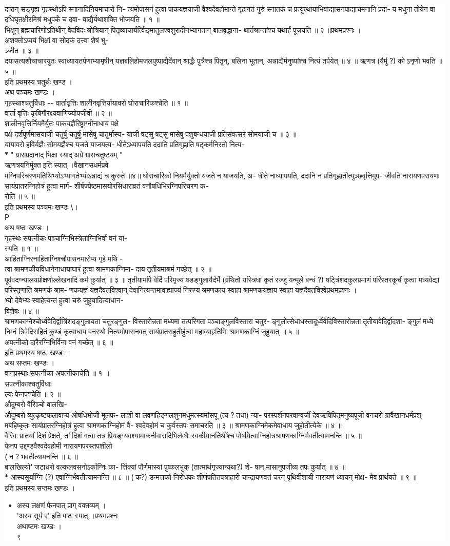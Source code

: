 दारान् सङ्गृह्य गृहस्थोऽपि स्नानादिनियमाचारो नि- त्यमोपासनं हुत्वा पाकयज्ञयाजी वैश्वदेवहोमान्ते गृहागतं गुरुं स्नातकं च प्रत्युत्थायाभिवाद्यासनपाद्याचमनानि प्रदा- य मधुना तोयेन वा दधिघृतक्षीरमिश्रं मधुपर्कं च दवा- वाद्यैर्यथाशक्ति भोजयति ॥ १ ॥  
भिक्षून् ब्रह्मचारिणोऽतिथीन् वेदविदः श्रोत्रियान् पितृव्याचार्यर्त्विङ्मातुलश्वशुरादीनभ्यागतान् बालवृद्धाना- थार्तश्रान्तांश्च यथार्हं पूजयति ॥ २ ॥प्रथमप्रश्नः ।  
अशक्तोऽप्ययं भिक्षां वा सोदकं दत्त्वा शेषं भु-  
ञ्जीत ॥ ३ ॥  
दयासत्यशौचाचारयुतः स्वाध्यायतर्पणाभ्यामृषीन् यज्ञबलिहोमजलपुष्पाद्यैर्देवान् श्राद्धैः पुत्रैश्च पितॄन्, बलिना भूतान्, अन्नाद्यैर्मनुष्यांश्च नित्यं तर्पयेत् ॥ ४ ॥ ऋणत्र (यैर्मु ?) को ऽनृणो भवति ॥ ५ ॥  
इति प्रथमस्य चतुर्थः खण्ड ।  
अथ पञ्चमः खण्डः ।  
गृहस्थाश्चतुर्विधाः -- वार्तावृत्तिः शालीनवृत्तिर्यायावरो घोराचारिकश्चेति ॥ १ ॥  
वार्ता वृत्तिः कृषिगौरक्ष्यवाणिज्योपजीवी ॥ २ ॥  
शालीनवृत्तिर्नियमैर्युतः पाकयज्ञैरिष्ट्राग्नीनाधाय पक्षे  
पक्षे दर्शपूर्णमासयाजी चतुर्षु चतुर्षु मासेषु चातुर्मास्य- याजी षट्सु षट्सु मासेषु पशुबन्धयाजी प्रतिसंवत्सरं सोमयाजी च ॥ ३ ॥  
यायावरो हविर्यज्ञैः सोमयज्ञैश्च यजते याजयत्य- धीतेऽध्यापयति ददाति प्रतिगृह्णाति षट्कर्मनिरतो नित्य-  
\* " ग्रासप्रदानाद् भिक्षा स्याद् अग्रे ग्रासचतुष्टयम् "  
ऋणत्रयनिर्मुक्त इति स्यात् ।वैखानसधर्मप्रवे  
मग्निपरिचरणमतिथिभ्योऽभ्यागतेभ्योऽन्नाद्यं च कुरुते ॥४॥ घोराचारिको नियमैर्युक्तो यजते न याजयति, अ- धीते नाध्यापयति, ददानि न प्रतिगृह्णातीत्युञ्छवृत्तिमुप- जीवति नारायणपरायणः सायंप्रातरग्निहोत्रं हुत्वा मार्ग- शीर्षज्येष्ठमासयोरसिधाराव्रतं वनौषधिभिरग्निपरिचरण क-  
रोति ॥ ५ ॥  
इति प्रथमस्य पञ्चमः खण्डः \।  
P  
अथ षष्ठः खण्डः ।  
गृहस्थः सपत्नीकः पञ्चाग्निभिस्त्रेताग्निभिर्वा वनं या-  
स्यति ॥ १ ॥  
आहिताग्निरनाहिताग्निश्चौपासनमारोप्य गृहे मथि -  
त्वा श्रामणकीयविधानेनाधायाघारं हुत्वा श्रामणकाग्निमा- दाय तृतीयमाश्रमं गच्छेत् ॥ २ ॥  
पूर्ववदग्न्यालयप्रोक्षणोल्लेखनादि कर्म कुर्यात् ॥ ३ ॥ तृतीयामपि वेदिं परिमृज्य षडङ्गुलायैर्दर्भे (ग्रंथितो यस्त्रिधा कृतं रज्जु यन्मूले बन्धं ?) षट्त्रिंशदकुलप्रमाणं परिस्तरकूर्चं कृत्वा मध्यवेद्यां परिस्तृणाति श्रमणकं श्राम- णकयज्ञं यज्ञदैवतविश्वान् देवानित्यन्तमावाह्याज्यं निरूप्य श्रमणकाय स्वाहा श्रामणकयज्ञाय स्वाहा यज्ञदैवतविश्वेप्रथमप्रश्नः ।  
भ्यो देवेभ्यः स्वाहेत्यन्तं हुत्वा चरुं जुहुयादित्याधान-  
विशेषः ॥ ४ ॥  
श्रामणकाग्नेश्चोर्ध्ववेदिर्द्वात्रिंशदङ्गुलायता चतुरङ्गुल- विस्तारोन्नता मध्यमा तत्परिगता पञ्चाङ्गुलविस्तारा चतुर- ङ्गुलोत्सेधाधस्तादूर्ध्ववेदिविस्तारोन्नता तृतीयावेदिर्द्वादशा- ङ्गुलं मध्ये निम्नं त्रिवेदिसहितं कुण्डं कृत्वाधाय वनस्थो नित्यमोपासनवत् सायंप्रातराहुतीर्हुत्वा महाव्याहृतिभिः श्रामणकाग्निं जुहुयात् ॥ ५ ॥  
अपत्नीको दारैरग्निभिर्विना वनं गच्छेत् ॥ ६ ॥  
इति प्रथमस्य षष्ठ. खण्डः ।  
अथ सप्तमः खण्डः ।  
वानप्रस्थाः सपत्नीका अपत्नीकाचेति ॥ १ ॥  
सपत्नीकाश्चतुर्विधाः  
ल्यः फेनपश्चेति ॥ २ ॥  
औदुम्बरो वैरिञ्चो बालखि-  
औदुम्बरो व्युत्कृष्टफलावाप्य ओषधिभोजी मूलफ- लाशी वा लवणहिङ्गलशुनमधुमत्स्यमांसपू (त्य ? तधा) न्या- परस्पर्शनपरवाग्वर्जी देवऋषिपितृमनुष्यपूजी वनचरो ग्रावैखानधर्मप्रश्  
मबहिष्कृतः सायंप्रातरग्निहोत्रं हुत्वा श्रामणकाग्निहोमं वै- श्वदेवहोमं च कुर्वस्तपः समाचरति ॥ ३ ॥ श्रामणकाग्निमेकमेवाधाय जुहोतीत्येके ॥ ४ ॥  
वैरिवः प्रातर्यां दिशं प्रेक्षते, तां दिशं गत्वा तत्र प्रियङ्ग्यवश्यामाकनीवारादिभिर्लब्धैः स्वकीयानतिथींश्च पोषयित्वाग्निहोत्रश्रामणकाग्निर्भवतीत्यामनन्ति ॥ ५ ॥  
फेनप उद्दण्डवैश्वदेवहोमी नारायणपरस्तपशीलो  
( न ? भवतीत्यामनन्ति ॥ ६ ॥  
बालखिल्यो' जटाधरो वल्कलवसनोऽर्काग्निः का- र्त्तिक्यां पौर्णमास्यां पुष्कलभुक् (तात्मार्थगृज्यान्यथा?) शे- षान् मासानुपजीव्य तपः कुर्यात् ॥ ७ ॥  
\* आस्यसूर्याग्नि (?) एवाग्निर्भवतीत्यामनन्ति ॥ ८ ॥ ( क?) उन्मत्तको निरोधकः शीर्णपतितपत्राहारी चान्द्रायणवतं चरन् पृथिवीशायी नारायणं ध्यायन् मोक्ष- मेव प्रार्थयते ॥ ९ ॥  
इति प्रथमस्य सप्तमः खण्डः ।  
+ अस्य लक्षणं फेनपात् प्राग् वक्तव्यम् ।  
'अस्य सूर्य ए' इति पाठः स्यात् ।प्रथमप्रश्नः  
अथाष्टमः खण्डः ।  
९  